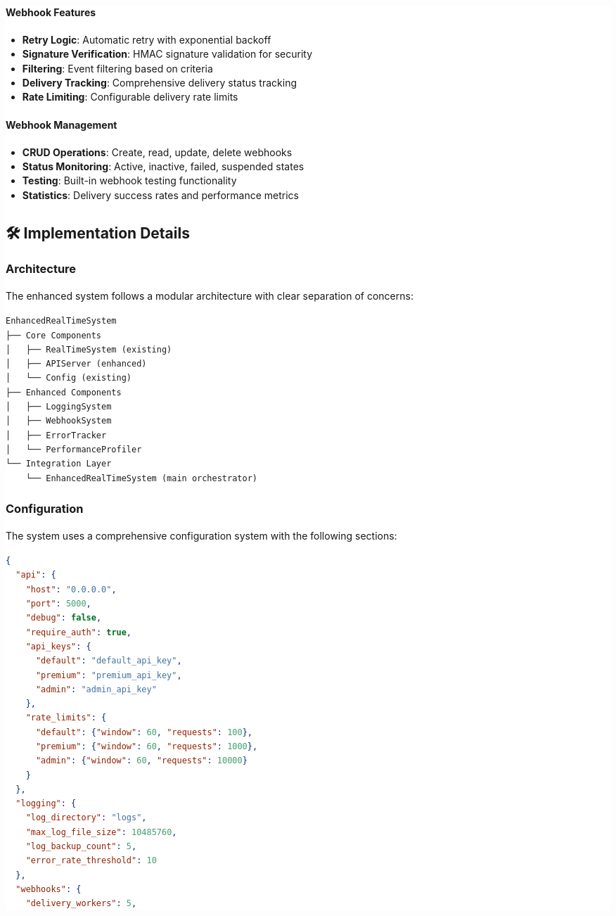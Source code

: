 #### Webhook Features
- **Retry Logic**: Automatic retry with exponential backoff
- **Signature Verification**: HMAC signature validation for security
- **Filtering**: Event filtering based on criteria
- **Delivery Tracking**: Comprehensive delivery status tracking
- **Rate Limiting**: Configurable delivery rate limits

#### Webhook Management
- **CRUD Operations**: Create, read, update, delete webhooks
- **Status Monitoring**: Active, inactive, failed, suspended states
- **Testing**: Built-in webhook testing functionality
- **Statistics**: Delivery success rates and performance metrics

## 🛠️ Implementation Details

### Architecture

The enhanced system follows a modular architecture with clear separation of concerns:

```
EnhancedRealTimeSystem
├── Core Components
│   ├── RealTimeSystem (existing)
│   ├── APIServer (enhanced)
│   └── Config (existing)
├── Enhanced Components
│   ├── LoggingSystem
│   ├── WebhookSystem
│   ├── ErrorTracker
│   └── PerformanceProfiler
└── Integration Layer
    └── EnhancedRealTimeSystem (main orchestrator)
```

### Configuration

The system uses a comprehensive configuration system with the following sections:

```json
{
  "api": {
    "host": "0.0.0.0",
    "port": 5000,
    "debug": false,
    "require_auth": true,
    "api_keys": {
      "default": "default_api_key",
      "premium": "premium_api_key",
      "admin": "admin_api_key"
    },
    "rate_limits": {
      "default": {"window": 60, "requests": 100},
      "premium": {"window": 60, "requests": 1000},
      "admin": {"window": 60, "requests": 10000}
    }
  },
  "logging": {
    "log_directory": "logs",
    "max_log_file_size": 10485760,
    "log_backup_count": 5,
    "error_rate_threshold": 10
  },
  "webhooks": {
    "delivery_workers": 5,
```